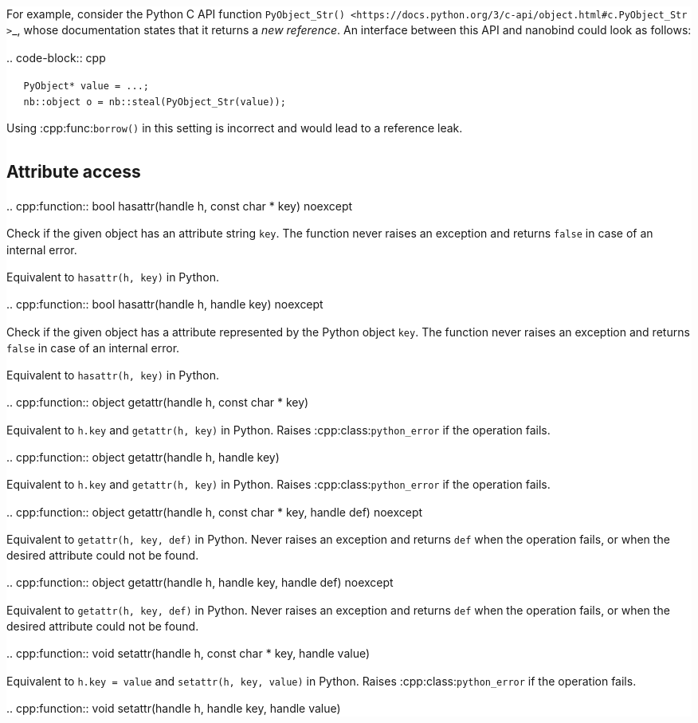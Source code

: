    For example, consider the Python C API function `PyObject_Str()
   <https://docs.python.org/3/c-api/object.html#c.PyObject_Str>`_, whose
   documentation states that it returns a *new reference*. An interface
   between this API and nanobind could look as follows:

   .. code-block:: cpp

       PyObject* value = ...;
       nb::object o = nb::steal(PyObject_Str(value));

   Using :cpp:func:`borrow()` in this setting is incorrect and would lead to a
   reference leak.


Attribute access
----------------

.. cpp:function:: bool hasattr(handle h, const char * key) noexcept

   Check if the given object has an attribute string ``key``. The function never
   raises an exception and returns ``false`` in case of an internal error.

   Equivalent to ``hasattr(h, key)`` in Python.

.. cpp:function:: bool hasattr(handle h, handle key) noexcept

   Check if the given object has a attribute represented by the Python object
   ``key``. The function never raises an exception and returns ``false`` in
   case of an internal error.

   Equivalent to ``hasattr(h, key)`` in Python.

.. cpp:function:: object getattr(handle h, const char * key)

   Equivalent to ``h.key`` and ``getattr(h, key)`` in Python.
   Raises :cpp:class:`python_error` if the operation fails.

.. cpp:function:: object getattr(handle h, handle key)

   Equivalent to ``h.key`` and ``getattr(h, key)`` in Python.
   Raises :cpp:class:`python_error` if the operation fails.

.. cpp:function:: object getattr(handle h, const char * key, handle def) noexcept

   Equivalent to ``getattr(h, key, def)`` in Python. Never raises an
   exception and returns ``def`` when the operation fails, or when the desired
   attribute could not be found.

.. cpp:function:: object getattr(handle h, handle key, handle def) noexcept

   Equivalent to ``getattr(h, key, def)`` in Python. Never raises an
   exception and returns ``def`` when the operation fails, or when the desired
   attribute could not be found.

.. cpp:function:: void setattr(handle h, const char * key, handle value)

   Equivalent to ``h.key = value`` and ``setattr(h, key, value)`` in Python.
   Raises :cpp:class:`python_error` if the operation fails.

.. cpp:function:: void setattr(handle h, handle key, handle value)
